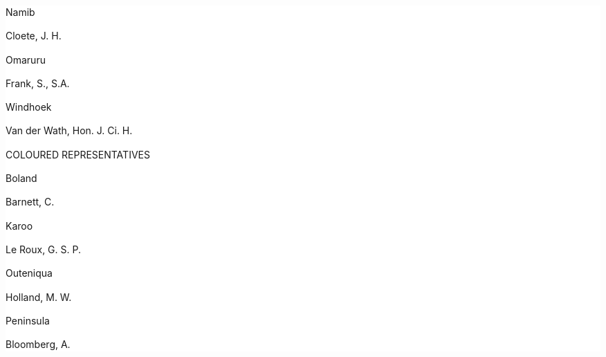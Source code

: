 </tr>

<tr>

<td><p>Namib</p></td>

<td><p>Cloete, J. H.</p></td>

</tr>

<tr>

<td><p>Omaruru</p></td>

<td><p>Frank, S., S.A.</p></td>

</tr>

<tr>

<td><p>Windhoek</p></td>

<td><p>Van der Wath, Hon. J. Ci. H.</p></td>

</tr>

<tr>

<td colspan="2"><p>COLOURED REPRESENTATIVES</p></td>

</tr>

<tr>

<td><p>Boland</p></td>

<td><p>Barnett, C.</p></td>

</tr>

<tr>

<td><p>Karoo</p></td>

<td><p>Le Roux, G. S. P.</p></td>

</tr>

<tr>

<td><p>Outeniqua</p></td>

<td><p>Holland, M. W.</p></td>

</tr>

<tr>

<td><p>Peninsula</p></td>

<td><p>Bloomberg, A.</p></td>

</tr>

</table>
